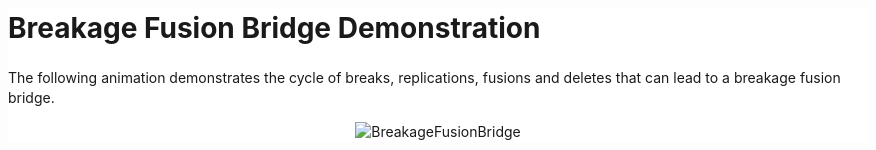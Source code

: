 # Breakage Fusion Bridge Demonstration
The following animation demonstrates the cycle of breaks, replications, fusions and deletes that can lead to a breakage fusion bridge.

 <p align="center">
     <img src="../extended-docs/linx/bfb.gif" width="600" alt="BreakageFusionBridge">
 </p>
